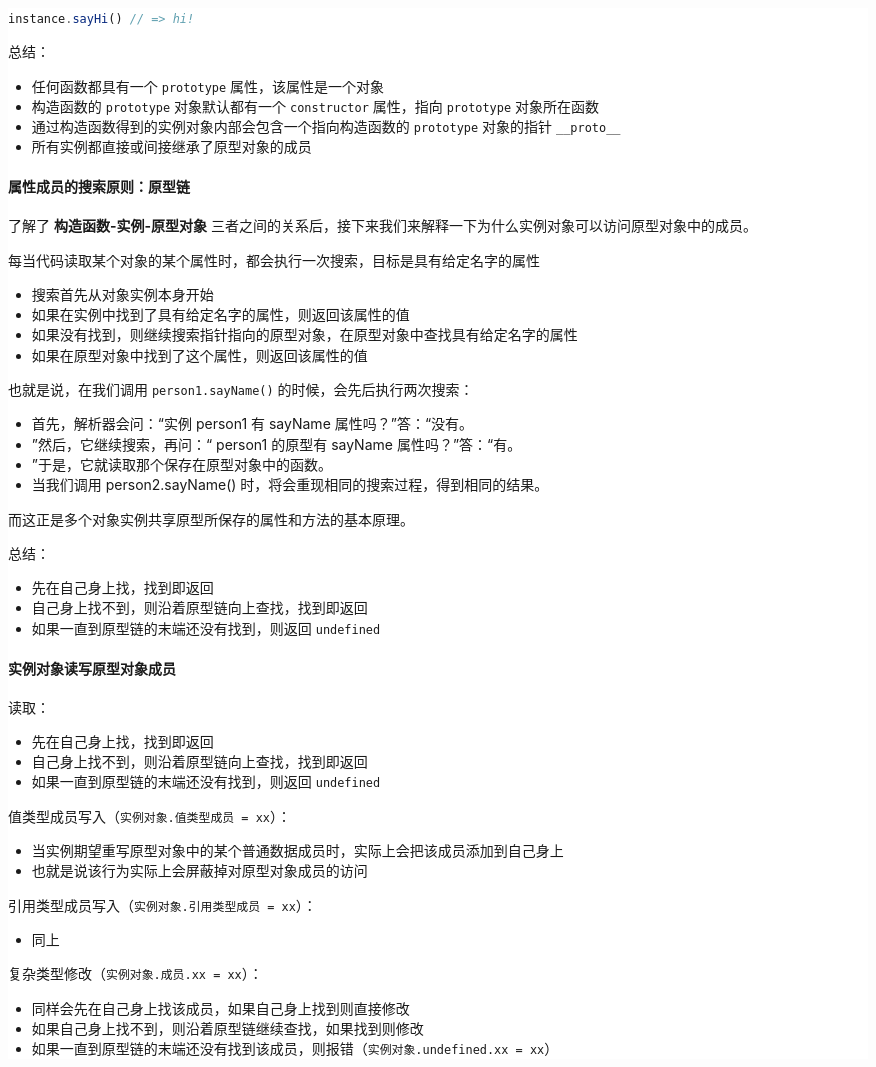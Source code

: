 ```javascript
instance.sayHi() // => hi!
```

总结：

- 任何函数都具有一个 `prototype` 属性，该属性是一个对象
- 构造函数的 `prototype` 对象默认都有一个 `constructor` 属性，指向 `prototype` 对象所在函数
- 通过构造函数得到的实例对象内部会包含一个指向构造函数的 `prototype` 对象的指针 `__proto__`
- 所有实例都直接或间接继承了原型对象的成员

#### 属性成员的搜索原则：原型链

了解了 **构造函数-实例-原型对象** 三者之间的关系后，接下来我们来解释一下为什么实例对象可以访问原型对象中的成员。

每当代码读取某个对象的某个属性时，都会执行一次搜索，目标是具有给定名字的属性

- 搜索首先从对象实例本身开始
- 如果在实例中找到了具有给定名字的属性，则返回该属性的值
- 如果没有找到，则继续搜索指针指向的原型对象，在原型对象中查找具有给定名字的属性
- 如果在原型对象中找到了这个属性，则返回该属性的值

也就是说，在我们调用 `person1.sayName()` 的时候，会先后执行两次搜索：

- 首先，解析器会问：“实例 person1 有 sayName 属性吗？”答：“没有。
- ”然后，它继续搜索，再问：“ person1 的原型有 sayName 属性吗？”答：“有。
- ”于是，它就读取那个保存在原型对象中的函数。
- 当我们调用 person2.sayName() 时，将会重现相同的搜索过程，得到相同的结果。

而这正是多个对象实例共享原型所保存的属性和方法的基本原理。

总结：

- 先在自己身上找，找到即返回
- 自己身上找不到，则沿着原型链向上查找，找到即返回
- 如果一直到原型链的末端还没有找到，则返回 `undefined`

#### 实例对象读写原型对象成员

读取：

- 先在自己身上找，找到即返回
- 自己身上找不到，则沿着原型链向上查找，找到即返回
- 如果一直到原型链的末端还没有找到，则返回 `undefined`

值类型成员写入（`实例对象.值类型成员 = xx`）：

- 当实例期望重写原型对象中的某个普通数据成员时，实际上会把该成员添加到自己身上
- 也就是说该行为实际上会屏蔽掉对原型对象成员的访问

引用类型成员写入（`实例对象.引用类型成员 = xx`）：

- 同上

复杂类型修改（`实例对象.成员.xx = xx`）：

- 同样会先在自己身上找该成员，如果自己身上找到则直接修改
- 如果自己身上找不到，则沿着原型链继续查找，如果找到则修改
- 如果一直到原型链的末端还没有找到该成员，则报错（`实例对象.undefined.xx = xx`）
